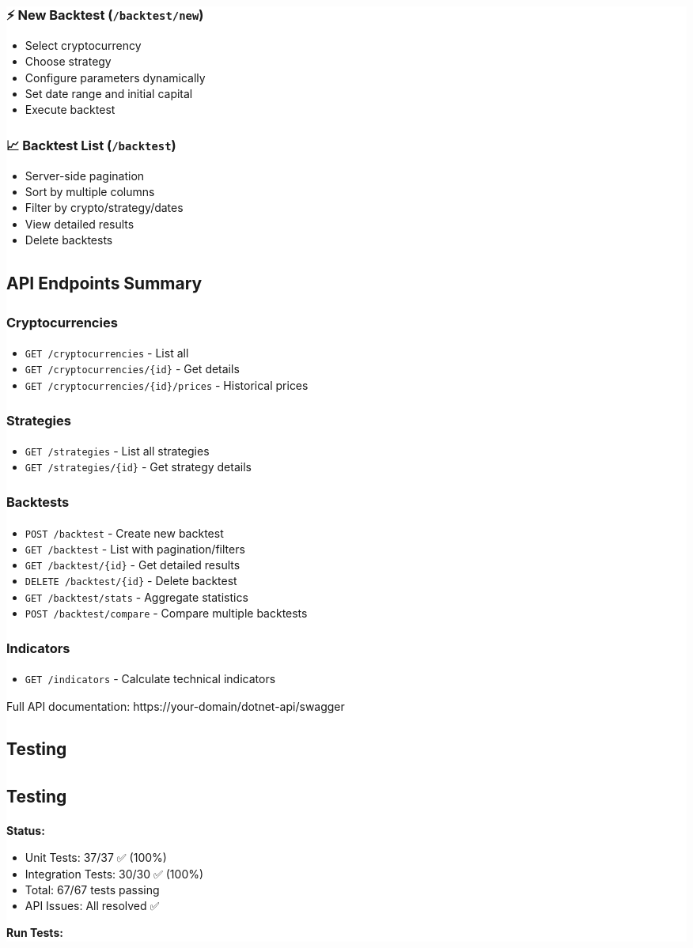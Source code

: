 ### ⚡ New Backtest (`/backtest/new`)
- Select cryptocurrency
- Choose strategy
- Configure parameters dynamically
- Set date range and initial capital
- Execute backtest

### 📈 Backtest List (`/backtest`)
- Server-side pagination
- Sort by multiple columns
- Filter by crypto/strategy/dates
- View detailed results
- Delete backtests

## API Endpoints Summary

### Cryptocurrencies
- `GET /cryptocurrencies` - List all
- `GET /cryptocurrencies/{id}` - Get details
- `GET /cryptocurrencies/{id}/prices` - Historical prices

### Strategies
- `GET /strategies` - List all strategies
- `GET /strategies/{id}` - Get strategy details

### Backtests
- `POST /backtest` - Create new backtest
- `GET /backtest` - List with pagination/filters
- `GET /backtest/{id}` - Get detailed results
- `DELETE /backtest/{id}` - Delete backtest
- `GET /backtest/stats` - Aggregate statistics
- `POST /backtest/compare` - Compare multiple backtests

### Indicators
- `GET /indicators` - Calculate technical indicators

Full API documentation: https://your-domain/dotnet-api/swagger

## Testing

## Testing

**Status:**
- Unit Tests: 37/37 ✅ (100%)
- Integration Tests: 30/30 ✅ (100%)
- Total: 67/67 tests passing
- API Issues: All resolved ✅

**Run Tests:**
